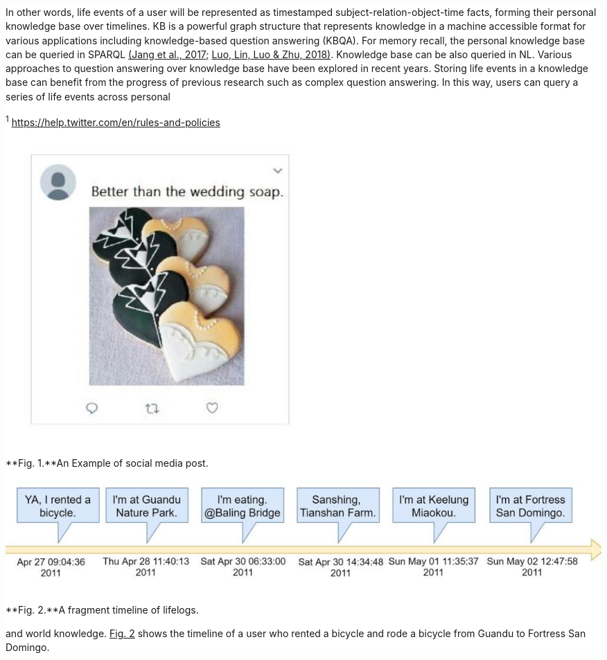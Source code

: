 In other words, life events of a user will be represented as timestamped subject-relation-object-time facts, forming their personal knowledge base over timelines. KB is a powerful graph structure that represents knowledge in a machine accessible format for various applications including knowledge-based question answering (KBQA). For memory recall, the personal knowledge base can be queried in SPARQL [\(Jang et al., 2017;](#page-21-8) [Luo, Lin, Luo & Zhu, 2018\)](#page-21-9). Knowledge base can be also queried in NL. Various approaches to question answering over knowledge base have been explored in recent years. Storing life events in a knowledge base can benefit from the progress of previous research such as complex question answering. In this way, users can query a series of life events across personal

<span id="page-1-0"></span><sup>1</sup> <https://help.twitter.com/en/rules-and-policies>

<span id="page-2-0"></span>![](_page_2_Picture_2.jpeg)

**Fig. 1.**An Example of social media post.

<span id="page-2-1"></span>![](_page_2_Figure_4.jpeg)

**Fig. 2.**A fragment timeline of lifelogs.

and world knowledge. [Fig. 2](#page-2-1) shows the timeline of a user who rented a bicycle and rode a bicycle from Guandu to Fortress San Domingo.
